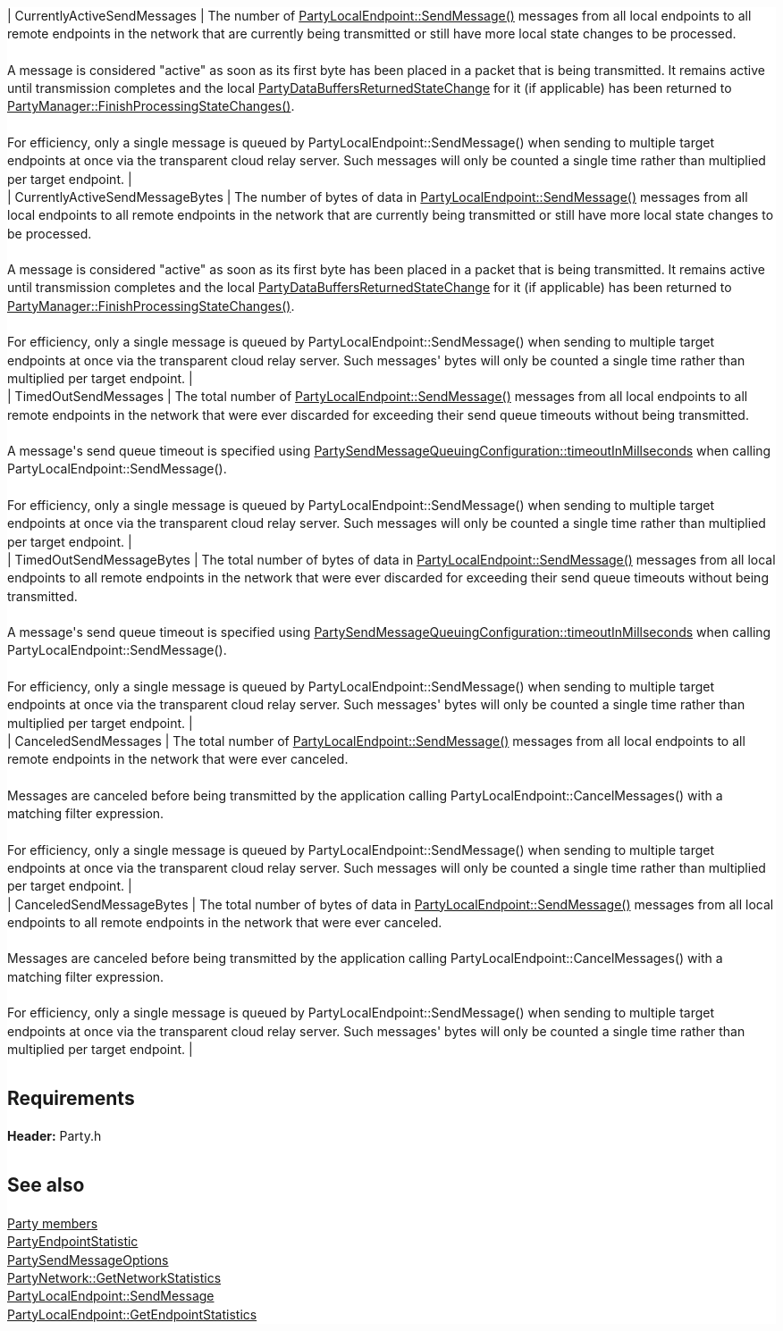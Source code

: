 | CurrentlyActiveSendMessages | The number of [PartyLocalEndpoint::SendMessage()](../classes/PartyLocalEndpoint/methods/partylocalendpoint_sendmessage.md) messages from all local endpoints to all remote endpoints in the network that are currently being transmitted or still have more local state changes to be processed.<br/><br/> A message is considered "active" as soon as its first byte has been placed in a packet that is being transmitted. It remains active until transmission completes and the local [PartyDataBuffersReturnedStateChange](../structs/partydatabuffersreturnedstatechange.md) for it (if applicable) has been returned to [PartyManager::FinishProcessingStateChanges()](../classes/PartyManager/methods/partymanager_finishprocessingstatechanges.md). <br /><br /> For efficiency, only a single message is queued by PartyLocalEndpoint::SendMessage() when sending to multiple target endpoints at once via the transparent cloud relay server. Such messages will only be counted a single time rather than multiplied per target endpoint. |  
| CurrentlyActiveSendMessageBytes | The number of bytes of data in [PartyLocalEndpoint::SendMessage()](../classes/PartyLocalEndpoint/methods/partylocalendpoint_sendmessage.md) messages from all local endpoints to all remote endpoints in the network that are currently being transmitted or still have more local state changes to be processed.<br/><br/> A message is considered "active" as soon as its first byte has been placed in a packet that is being transmitted. It remains active until transmission completes and the local [PartyDataBuffersReturnedStateChange](../structs/partydatabuffersreturnedstatechange.md) for it (if applicable) has been returned to [PartyManager::FinishProcessingStateChanges()](../classes/PartyManager/methods/partymanager_finishprocessingstatechanges.md). <br /><br /> For efficiency, only a single message is queued by PartyLocalEndpoint::SendMessage() when sending to multiple target endpoints at once via the transparent cloud relay server. Such messages' bytes will only be counted a single time rather than multiplied per target endpoint. |  
| TimedOutSendMessages | The total number of [PartyLocalEndpoint::SendMessage()](../classes/PartyLocalEndpoint/methods/partylocalendpoint_sendmessage.md) messages from all local endpoints to all remote endpoints in the network that were ever discarded for exceeding their send queue timeouts without being transmitted.<br/><br/> A message's send queue timeout is specified using [PartySendMessageQueuingConfiguration::timeoutInMillseconds](../structs/partysendmessagequeuingconfiguration.md) when calling PartyLocalEndpoint::SendMessage(). <br /><br /> For efficiency, only a single message is queued by PartyLocalEndpoint::SendMessage() when sending to multiple target endpoints at once via the transparent cloud relay server. Such messages will only be counted a single time rather than multiplied per target endpoint. |  
| TimedOutSendMessageBytes | The total number of bytes of data in [PartyLocalEndpoint::SendMessage()](../classes/PartyLocalEndpoint/methods/partylocalendpoint_sendmessage.md) messages from all local endpoints to all remote endpoints in the network that were ever discarded for exceeding their send queue timeouts without being transmitted.<br/><br/> A message's send queue timeout is specified using [PartySendMessageQueuingConfiguration::timeoutInMillseconds](../structs/partysendmessagequeuingconfiguration.md) when calling PartyLocalEndpoint::SendMessage(). <br /><br /> For efficiency, only a single message is queued by PartyLocalEndpoint::SendMessage() when sending to multiple target endpoints at once via the transparent cloud relay server. Such messages' bytes will only be counted a single time rather than multiplied per target endpoint. |  
| CanceledSendMessages | The total number of [PartyLocalEndpoint::SendMessage()](../classes/PartyLocalEndpoint/methods/partylocalendpoint_sendmessage.md) messages from all local endpoints to all remote endpoints in the network that were ever canceled.<br/><br/> Messages are canceled before being transmitted by the application calling PartyLocalEndpoint::CancelMessages() with a matching filter expression. <br /><br /> For efficiency, only a single message is queued by PartyLocalEndpoint::SendMessage() when sending to multiple target endpoints at once via the transparent cloud relay server. Such messages will only be counted a single time rather than multiplied per target endpoint. |  
| CanceledSendMessageBytes | The total number of bytes of data in [PartyLocalEndpoint::SendMessage()](../classes/PartyLocalEndpoint/methods/partylocalendpoint_sendmessage.md) messages from all local endpoints to all remote endpoints in the network that were ever canceled.<br/><br/> Messages are canceled before being transmitted by the application calling PartyLocalEndpoint::CancelMessages() with a matching filter expression. <br /><br /> For efficiency, only a single message is queued by PartyLocalEndpoint::SendMessage() when sending to multiple target endpoints at once via the transparent cloud relay server. Such messages' bytes will only be counted a single time rather than multiplied per target endpoint. |  
  
  
## Requirements  
  
**Header:** Party.h
  
## See also  
[Party members](../party_members.md)  
[PartyEndpointStatistic](partyendpointstatistic.md)  
[PartySendMessageOptions](partysendmessageoptions.md)  
[PartyNetwork::GetNetworkStatistics](../classes/PartyNetwork/methods/partynetwork_getnetworkstatistics.md)  
[PartyLocalEndpoint::SendMessage](../classes/PartyLocalEndpoint/methods/partylocalendpoint_sendmessage.md)  
[PartyLocalEndpoint::GetEndpointStatistics](../classes/PartyLocalEndpoint/methods/partylocalendpoint_getendpointstatistics.md)
  
  
